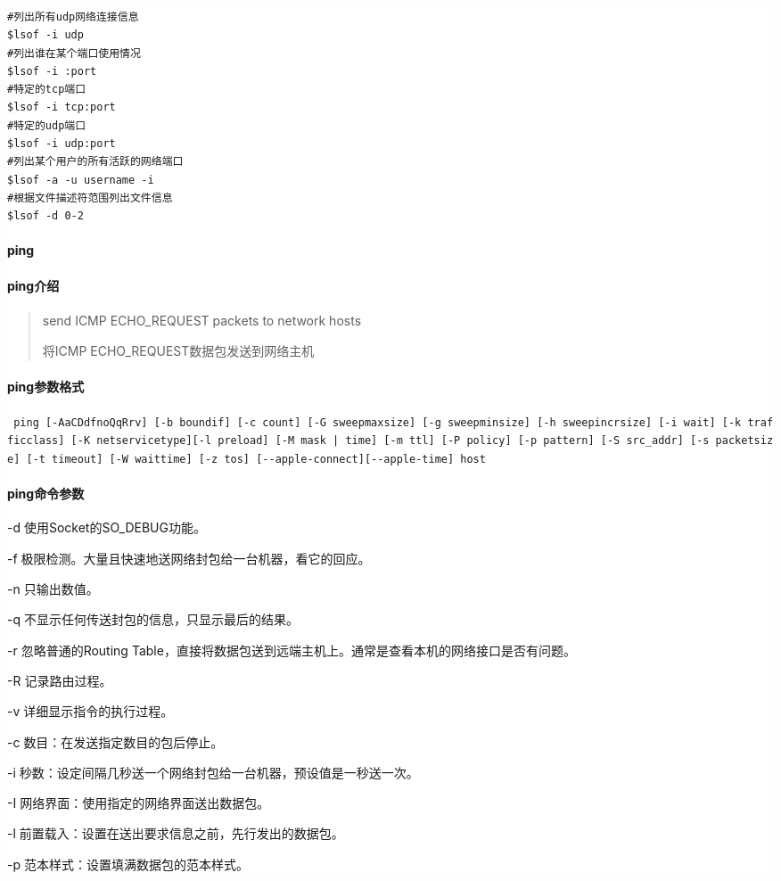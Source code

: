 ```
#列出所有udp网络连接信息
$lsof -i udp
#列出谁在某个端口使用情况
$lsof -i :port
#特定的tcp端口
$lsof -i tcp:port 
#特定的udp端口
$lsof -i udp:port
#列出某个用户的所有活跃的网络端口
$lsof -a -u username -i
#根据文件描述符范围列出文件信息
$lsof -d 0-2
```

#### ping

#### ping介绍

> send ICMP ECHO_REQUEST packets to network hosts
>
> 将ICMP ECHO_REQUEST数据包发送到网络主机

#### ping参数格式

```
 ping [-AaCDdfnoQqRrv] [-b boundif] [-c count] [-G sweepmaxsize] [-g sweepminsize] [-h sweepincrsize] [-i wait] [-k trafficclass] [-K netservicetype][-l preload] [-M mask | time] [-m ttl] [-P policy] [-p pattern] [-S src_addr] [-s packetsize] [-t timeout] [-W waittime] [-z tos] [--apple-connect][--apple-time] host
```

#### ping命令参数

-d 使用Socket的SO_DEBUG功能。

-f 极限检测。大量且快速地送网络封包给一台机器，看它的回应。

-n 只输出数值。

-q 不显示任何传送封包的信息，只显示最后的结果。

-r 忽略普通的Routing Table，直接将数据包送到远端主机上。通常是查看本机的网络接口是否有问题。

-R 记录路由过程。

-v 详细显示指令的执行过程。



-c 数目：在发送指定数目的包后停止。

-i 秒数：设定间隔几秒送一个网络封包给一台机器，预设值是一秒送一次。

-I 网络界面：使用指定的网络界面送出数据包。

-l 前置载入：设置在送出要求信息之前，先行发出的数据包。

-p 范本样式：设置填满数据包的范本样式。
